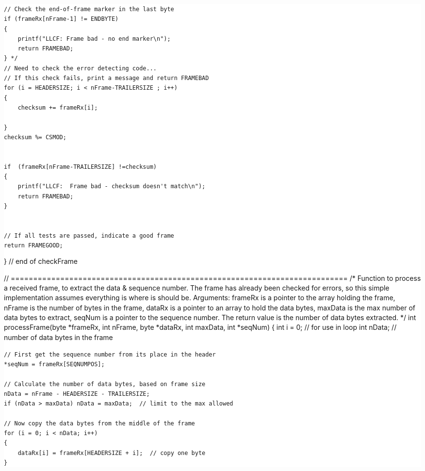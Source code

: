     // Check the end-of-frame marker in the last byte
    if (frameRx[nFrame-1] != ENDBYTE)
    {
        printf("LLCF: Frame bad - no end marker\n");
        return FRAMEBAD;
    } */
    // Need to check the error detecting code...
    // If this check fails, print a message and return FRAMEBAD
    for (i = HEADERSIZE; i < nFrame-TRAILERSIZE ; i++)
    {
        checksum += frameRx[i];

    }
    checksum %= CSMOD;


    if  (frameRx[nFrame-TRAILERSIZE] !=checksum)
    {
        printf("LLCF:  Frame bad - checksum doesn't match\n");
        return FRAMEBAD;
    }


    // If all tests are passed, indicate a good frame
    return FRAMEGOOD;
}  // end of checkFrame


// ===========================================================================
/* Function to process a received frame, to extract the data & sequence number.
   The frame has already been checked for errors, so this simple
   implementation assumes everything is where is should be.
   Arguments: frameRx is a pointer to the array holding the frame,
              nFrame is the number of bytes in the frame,
              dataRx is a pointer to an array to hold the data bytes,
              maxData is the max number of data bytes to extract,
              seqNum is a pointer to the sequence number.
   The return value is the number of data bytes extracted. */
int processFrame(byte *frameRx, int nFrame,
                 byte *dataRx, int maxData, int *seqNum)
{
    int i = 0;  // for use in loop
    int nData;  // number of data bytes in the frame

    // First get the sequence number from its place in the header
    *seqNum = frameRx[SEQNUMPOS];

    // Calculate the number of data bytes, based on frame size
    nData = nFrame - HEADERSIZE - TRAILERSIZE;
    if (nData > maxData) nData = maxData;  // limit to the max allowed

    // Now copy the data bytes from the middle of the frame
    for (i = 0; i < nData; i++)
    {
        dataRx[i] = frameRx[HEADERSIZE + i];  // copy one byte
    }
